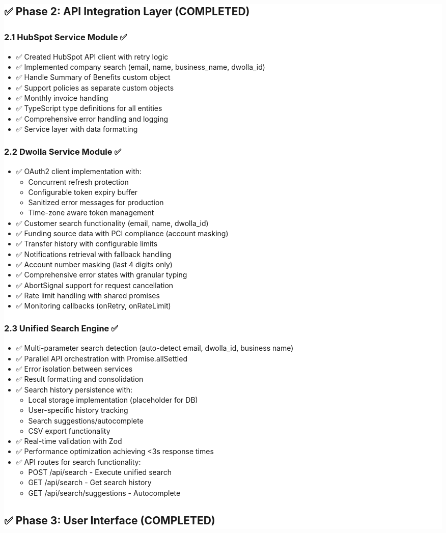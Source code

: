 ## ✅ Phase 2: API Integration Layer (COMPLETED)

### 2.1 HubSpot Service Module ✅

- ✅ Created HubSpot API client with retry logic
- ✅ Implemented company search (email, name, business_name, dwolla_id)
- ✅ Handle Summary of Benefits custom object
- ✅ Support policies as separate custom objects
- ✅ Monthly invoice handling
- ✅ TypeScript type definitions for all entities
- ✅ Comprehensive error handling and logging
- ✅ Service layer with data formatting

### 2.2 Dwolla Service Module ✅

- ✅ OAuth2 client implementation with:
  - Concurrent refresh protection
  - Configurable token expiry buffer
  - Sanitized error messages for production
  - Time-zone aware token management
- ✅ Customer search functionality (email, name, dwolla_id)
- ✅ Funding source data with PCI compliance (account masking)
- ✅ Transfer history with configurable limits
- ✅ Notifications retrieval with fallback handling
- ✅ Account number masking (last 4 digits only)
- ✅ Comprehensive error states with granular typing
- ✅ AbortSignal support for request cancellation
- ✅ Rate limit handling with shared promises
- ✅ Monitoring callbacks (onRetry, onRateLimit)

### 2.3 Unified Search Engine ✅

- ✅ Multi-parameter search detection (auto-detect email, dwolla_id, business name)
- ✅ Parallel API orchestration with Promise.allSettled
- ✅ Error isolation between services
- ✅ Result formatting and consolidation
- ✅ Search history persistence with:
  - Local storage implementation (placeholder for DB)
  - User-specific history tracking
  - Search suggestions/autocomplete
  - CSV export functionality
- ✅ Real-time validation with Zod
- ✅ Performance optimization achieving <3s response times
- ✅ API routes for search functionality:
  - POST /api/search - Execute unified search
  - GET /api/search - Get search history
  - GET /api/search/suggestions - Autocomplete

## ✅ Phase 3: User Interface (COMPLETED)
